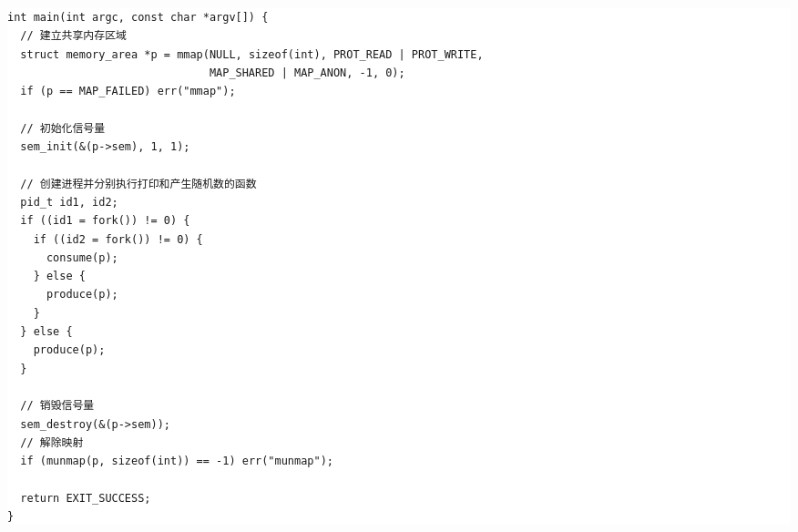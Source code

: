 ```
int main(int argc, const char *argv[]) {
  // 建立共享内存区域
  struct memory_area *p = mmap(NULL, sizeof(int), PROT_READ | PROT_WRITE,
                               MAP_SHARED | MAP_ANON, -1, 0);
  if (p == MAP_FAILED) err("mmap");

  // 初始化信号量
  sem_init(&(p->sem), 1, 1);

  // 创建进程并分别执行打印和产生随机数的函数
  pid_t id1, id2;
  if ((id1 = fork()) != 0) {
    if ((id2 = fork()) != 0) {
      consume(p);
    } else {
      produce(p);
    }
  } else {
    produce(p);
  }

  // 销毁信号量
  sem_destroy(&(p->sem));
  // 解除映射
  if (munmap(p, sizeof(int)) == -1) err("munmap");

  return EXIT_SUCCESS;
}
```

